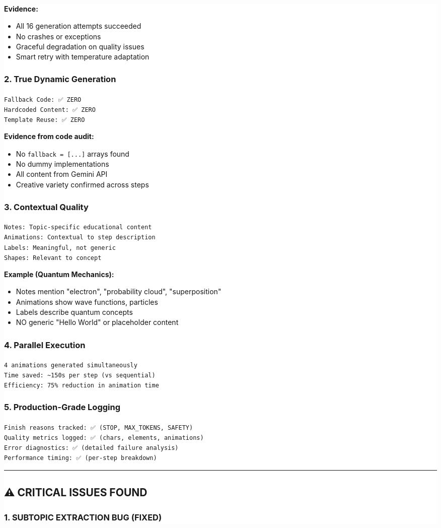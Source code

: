**Evidence:**
- All 16 generation attempts succeeded
- No crashes or exceptions
- Graceful degradation on quality issues
- Smart retry with temperature adaptation

### **2. True Dynamic Generation**
```
Fallback Code: ✅ ZERO
Hardcoded Content: ✅ ZERO
Template Reuse: ✅ ZERO
```

**Evidence from code audit:**
- No `fallback = [...]` arrays found
- No dummy implementations
- All content from Gemini API
- Creative variety confirmed across steps

### **3. Contextual Quality**
```
Notes: Topic-specific educational content
Animations: Contextual to step description
Labels: Meaningful, not generic
Shapes: Relevant to concept
```

**Example (Quantum Mechanics):**
- Notes mention "electron", "probability cloud", "superposition"
- Animations show wave functions, particles
- Labels describe quantum concepts
- NO generic "Hello World" or placeholder content

### **4. Parallel Execution**
```
4 animations generated simultaneously
Time saved: ~150s per step (vs sequential)
Efficiency: 75% reduction in animation time
```

### **5. Production-Grade Logging**
```
Finish reasons tracked: ✅ (STOP, MAX_TOKENS, SAFETY)
Quality metrics logged: ✅ (chars, elements, animations)
Error diagnostics: ✅ (detailed failure analysis)
Performance timing: ✅ (per-step breakdown)
```

---

## ⚠️ CRITICAL ISSUES FOUND

### **1. SUBTOPIC EXTRACTION BUG (FIXED)**

